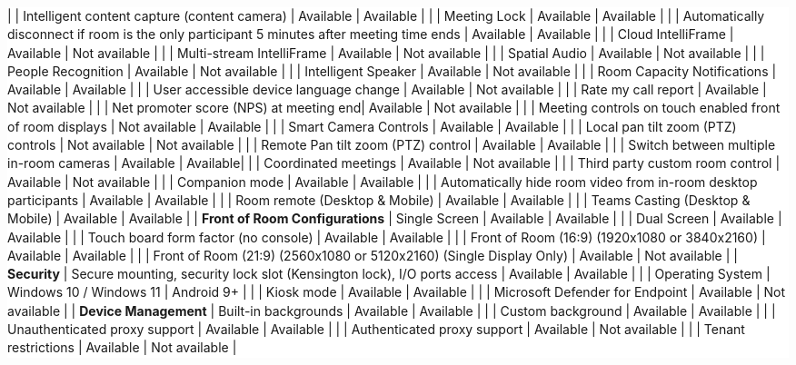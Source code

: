 | | Intelligent content capture (content camera) | Available | Available |
| | Meeting Lock | Available | Available |
| | Automatically disconnect if room is the only participant 5 minutes after meeting time ends | Available | Available |
| | Cloud IntelliFrame | Available | Not available |
| | Multi-stream IntelliFrame | Available | Not available |
| | Spatial Audio | Available | Not available |
| | People Recognition  | Available | Not available |
| | Intelligent Speaker | Available | Not available |
| | Room Capacity Notifications | Available | Available |
| | User accessible device language change | Available | Not available |
| | Rate my call report | Available | Not available |
| | Net promoter score (NPS) at meeting end| Available | Not available |
| | Meeting controls on touch enabled front of room displays | Not available | Available |
| | Smart Camera Controls | Available | Available |
| | Local pan tilt zoom (PTZ) controls | Not available | Not available |
| | Remote Pan tilt zoom (PTZ) control | Available | Available |
| | Switch between multiple in-room cameras | Available | Available|
| | Coordinated meetings | Available | Not available |
| | Third party custom room control | Available | Not available |
| | Companion mode | Available | Available |
| | Automatically hide room video from in-room desktop participants | Available | Available |
| | Room remote (Desktop & Mobile) | Available | Available |
| | Teams Casting (Desktop & Mobile) | Available | Available |
| **Front of Room Configurations** | Single Screen | Available | Available |
| | Dual Screen | Available | Available |
| | Touch board form factor (no console) | Available | Available |
| | Front of Room (16:9) (1920x1080 or 3840x2160) | Available | Available |
| | Front of Room (21:9) (2560x1080 or 5120x2160) (Single Display Only) | Available | Not available |
| **Security** | Secure mounting, security lock slot (Kensington lock), I/O ports access | Available | Available |
| | Operating System | Windows 10 / Windows 11 | Android 9+ |
| | Kiosk mode | Available | Available |
| | Microsoft Defender for Endpoint | Available | Not available |
| **Device Management** | Built-in backgrounds | Available | Available |
| | Custom background | Available | Available |
| | Unauthenticated proxy support | Available | Available |
| | Authenticated proxy support | Available | Not available |
| | Tenant restrictions | Available | Not available |